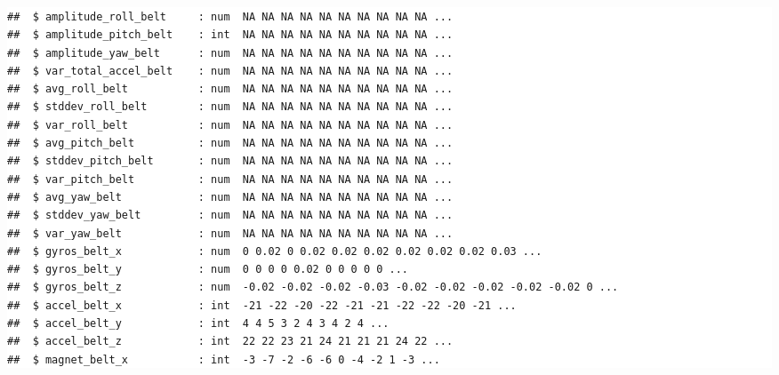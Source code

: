     ##  $ amplitude_roll_belt     : num  NA NA NA NA NA NA NA NA NA NA ...
    ##  $ amplitude_pitch_belt    : int  NA NA NA NA NA NA NA NA NA NA ...
    ##  $ amplitude_yaw_belt      : num  NA NA NA NA NA NA NA NA NA NA ...
    ##  $ var_total_accel_belt    : num  NA NA NA NA NA NA NA NA NA NA ...
    ##  $ avg_roll_belt           : num  NA NA NA NA NA NA NA NA NA NA ...
    ##  $ stddev_roll_belt        : num  NA NA NA NA NA NA NA NA NA NA ...
    ##  $ var_roll_belt           : num  NA NA NA NA NA NA NA NA NA NA ...
    ##  $ avg_pitch_belt          : num  NA NA NA NA NA NA NA NA NA NA ...
    ##  $ stddev_pitch_belt       : num  NA NA NA NA NA NA NA NA NA NA ...
    ##  $ var_pitch_belt          : num  NA NA NA NA NA NA NA NA NA NA ...
    ##  $ avg_yaw_belt            : num  NA NA NA NA NA NA NA NA NA NA ...
    ##  $ stddev_yaw_belt         : num  NA NA NA NA NA NA NA NA NA NA ...
    ##  $ var_yaw_belt            : num  NA NA NA NA NA NA NA NA NA NA ...
    ##  $ gyros_belt_x            : num  0 0.02 0 0.02 0.02 0.02 0.02 0.02 0.02 0.03 ...
    ##  $ gyros_belt_y            : num  0 0 0 0 0.02 0 0 0 0 0 ...
    ##  $ gyros_belt_z            : num  -0.02 -0.02 -0.02 -0.03 -0.02 -0.02 -0.02 -0.02 -0.02 0 ...
    ##  $ accel_belt_x            : int  -21 -22 -20 -22 -21 -21 -22 -22 -20 -21 ...
    ##  $ accel_belt_y            : int  4 4 5 3 2 4 3 4 2 4 ...
    ##  $ accel_belt_z            : int  22 22 23 21 24 21 21 21 24 22 ...
    ##  $ magnet_belt_x           : int  -3 -7 -2 -6 -6 0 -4 -2 1 -3 ...